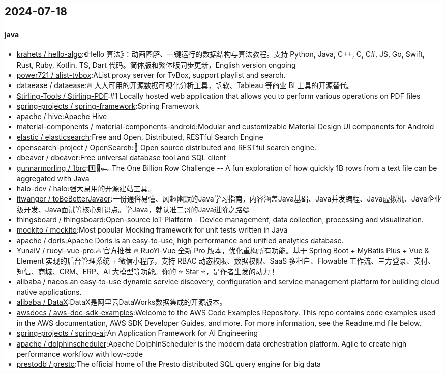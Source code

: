 ## 2024-07-18

#### java
* [krahets / hello-algo](https://github.com/krahets/hello-algo):《Hello 算法》：动画图解、一键运行的数据结构与算法教程。支持 Python, Java, C++, C, C#, JS, Go, Swift, Rust, Ruby, Kotlin, TS, Dart 代码。简体版和繁体版同步更新，English version ongoing
* [power721 / alist-tvbox](https://github.com/power721/alist-tvbox):AList proxy server for TvBox, support playlist and search.
* [dataease / dataease](https://github.com/dataease/dataease):🔥 人人可用的开源数据可视化分析工具，帆软、Tableau 等商业 BI 工具的开源替代。
* [Stirling-Tools / Stirling-PDF](https://github.com/Stirling-Tools/Stirling-PDF):#1 Locally hosted web application that allows you to perform various operations on PDF files
* [spring-projects / spring-framework](https://github.com/spring-projects/spring-framework):Spring Framework
* [apache / hive](https://github.com/apache/hive):Apache Hive
* [material-components / material-components-android](https://github.com/material-components/material-components-android):Modular and customizable Material Design UI components for Android
* [elastic / elasticsearch](https://github.com/elastic/elasticsearch):Free and Open, Distributed, RESTful Search Engine
* [opensearch-project / OpenSearch](https://github.com/opensearch-project/OpenSearch):🔎 Open source distributed and RESTful search engine.
* [dbeaver / dbeaver](https://github.com/dbeaver/dbeaver):Free universal database tool and SQL client
* [gunnarmorling / 1brc](https://github.com/gunnarmorling/1brc):1️⃣🐝🏎️ The One Billion Row Challenge -- A fun exploration of how quickly 1B rows from a text file can be aggregated with Java
* [halo-dev / halo](https://github.com/halo-dev/halo):强大易用的开源建站工具。
* [itwanger / toBeBetterJavaer](https://github.com/itwanger/toBeBetterJavaer):一份通俗易懂、风趣幽默的Java学习指南，内容涵盖Java基础、Java并发编程、Java虚拟机、Java企业级开发、Java面试等核心知识点。学Java，就认准二哥的Java进阶之路😄
* [thingsboard / thingsboard](https://github.com/thingsboard/thingsboard):Open-source IoT Platform - Device management, data collection, processing and visualization.
* [mockito / mockito](https://github.com/mockito/mockito):Most popular Mocking framework for unit tests written in Java
* [apache / doris](https://github.com/apache/doris):Apache Doris is an easy-to-use, high performance and unified analytics database.
* [YunaiV / ruoyi-vue-pro](https://github.com/YunaiV/ruoyi-vue-pro):🔥 官方推荐 🔥 RuoYi-Vue 全新 Pro 版本，优化重构所有功能。基于 Spring Boot + MyBatis Plus + Vue & Element 实现的后台管理系统 + 微信小程序，支持 RBAC 动态权限、数据权限、SaaS 多租户、Flowable 工作流、三方登录、支付、短信、商城、CRM、ERP、AI 大模型等功能。你的 ⭐️ Star ⭐️，是作者生发的动力！
* [alibaba / nacos](https://github.com/alibaba/nacos):an easy-to-use dynamic service discovery, configuration and service management platform for building cloud native applications.
* [alibaba / DataX](https://github.com/alibaba/DataX):DataX是阿里云DataWorks数据集成的开源版本。
* [awsdocs / aws-doc-sdk-examples](https://github.com/awsdocs/aws-doc-sdk-examples):Welcome to the AWS Code Examples Repository. This repo contains code examples used in the AWS documentation, AWS SDK Developer Guides, and more. For more information, see the Readme.md file below.
* [spring-projects / spring-ai](https://github.com/spring-projects/spring-ai):An Application Framework for AI Engineering
* [apache / dolphinscheduler](https://github.com/apache/dolphinscheduler):Apache DolphinScheduler is the modern data orchestration platform. Agile to create high performance workflow with low-code
* [prestodb / presto](https://github.com/prestodb/presto):The official home of the Presto distributed SQL query engine for big data
